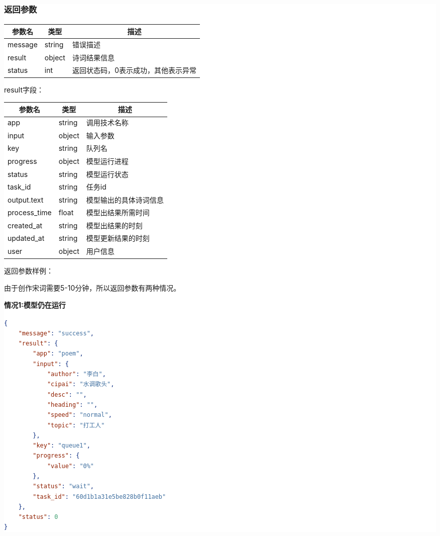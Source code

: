 ### 返回参数

| 参数名  | 类型   | 描述                                |
| ------- | ------ | ----------------------------------- |
| message | string | 错误描述                            |
| result  | object | 诗词结果信息                        |
| status  | int    | 返回状态码，0表示成功，其他表示异常 |

result字段：

| 参数名       | 类型   | 描述                   |
| ------------ | ------ | ---------------------- |
| app          | string | 调用技术名称           |
| input        | object | 输入参数               |
| key          | string | 队列名                 |
| progress     | object | 模型运行进程           |
| status       | string | 模型运行状态           |
| task_id      | string | 任务id                 |
| output.text  | string | 模型输出的具体诗词信息 |
| process_time | float  | 模型出结果所需时间     |
| created_at   | string | 模型出结果的时刻       |
| updated_at   | string | 模型更新结果的时刻     |
| user         | object | 用户信息               |

返回参数样例：

由于创作宋词需要5-10分钟，所以返回参数有两种情况。

**情况1:模型仍在运行**

```json
{
    "message": "success",
    "result": {
        "app": "poem",
        "input": {  
            "author": "李白",
            "cipai": "水调歌头",
            "desc": "",
            "heading": "",
            "speed": "normal",
            "topic": "打工人"
        },
        "key": "queue1",
        "progress": {
            "value": "0%"
        },
        "status": "wait",
        "task_id": "60d1b1a31e5be828b0f11aeb"
    },
    "status": 0
}
```

